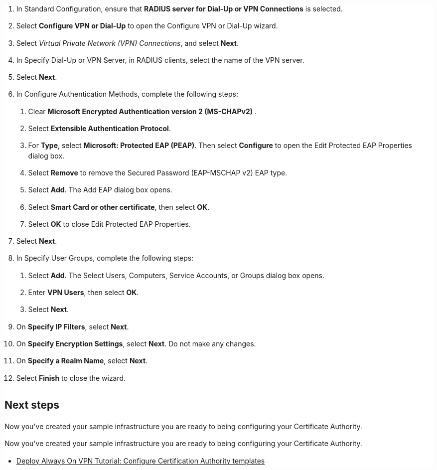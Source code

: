 1. In Standard Configuration, ensure that **RADIUS server for Dial-Up or VPN Connections** is selected.

1. Select **Configure VPN or Dial-Up** to open the Configure VPN or Dial-Up wizard.

1. Select *Virtual Private Network (VPN) Connections*, and select **Next**.

1. In Specify Dial-Up or VPN Server, in RADIUS clients, select the name of the VPN server.

1. Select **Next**.

1. In Configure Authentication Methods, complete the following steps:

    1. Clear **Microsoft Encrypted Authentication version 2 (MS-CHAPv2)** .

    2. Select **Extensible Authentication Protocol**.

    3. For **Type**, select **Microsoft: Protected EAP (PEAP)**. Then select **Configure** to open the Edit Protected EAP Properties dialog box.

    4. Select **Remove** to remove the Secured Password (EAP-MSCHAP v2) EAP type.

    5. Select **Add**. The Add EAP dialog box opens.

    6. Select **Smart Card or other certificate**, then select **OK**.

    7. Select **OK** to close Edit Protected EAP Properties.

1. Select **Next**.

1. In Specify User Groups, complete the following steps:

    1. Select **Add**. The Select Users, Computers, Service Accounts, or Groups dialog box opens.

    2. Enter **VPN Users**, then select **OK**.

    3. Select **Next**.

1. On **Specify IP Filters**, select **Next**.

1. On **Specify Encryption Settings**, select **Next**. Do not make any changes.

1. On **Specify a Realm Name**, select **Next**.

1. Select **Finish** to close the wizard.

## Next steps

Now you've created your sample infrastructure you are ready to being configuring your Certificate Authority.

Now you've created your sample infrastructure you are ready to being configuring your Certificate Authority.

- [Deploy Always On VPN Tutorial: Configure Certification Authority templates](tutorial-aovpn-deploy-create-certificates.md)